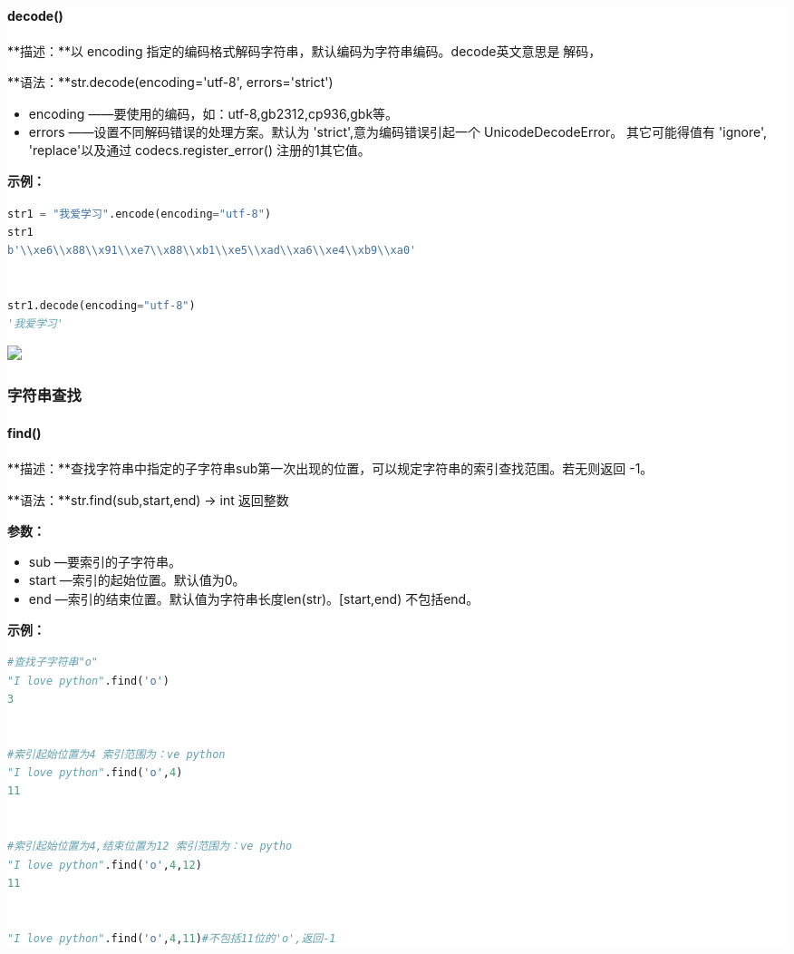 

####  decode()

**描述：**以 encoding 指定的编码格式解码字符串，默认编码为字符串编码。decode英文意思是 解码，

**语法：**str.decode(encoding='utf-8', errors='strict')

- encoding ——要使用的编码，如：utf-8,gb2312,cp936,gbk等。
- errors ——设置不同解码错误的处理方案。默认为 'strict',意为编码错误引起一个 UnicodeDecodeError。 其它可能得值有 'ignore', 'replace'以及通过 codecs.register_error() 注册的1其它值。

**示例：**

```python
str1 = "我爱学习".encode(encoding="utf-8")
str1
b'\\xe6\\x88\\x91\\xe7\\x88\\xb1\\xe5\\xad\\xa6\\xe4\\xb9\\xa0'


str1.decode(encoding="utf-8")
'我爱学习'
```

![](https://gitee.com/liuhuihe/Ehe/raw/master/images/01-基础知识-20201215-230732-029239.jpg)





###  字符串查找

#### find()

**描述：**查找字符串中指定的子字符串sub第一次出现的位置，可以规定字符串的索引查找范围。若无则返回 -1。

**语法：**str.find(sub,start,end) -> int 返回整数

**参数：**

- sub —要索引的子字符串。
- start —索引的起始位置。默认值为0。
- end —索引的结束位置。默认值为字符串长度len(str)。[start,end) 不包括end。

**示例：**

```python
#查找子字符串"o"
"I love python".find('o')
3


#索引起始位置为4 索引范围为：ve python
"I love python".find('o',4)
11


#索引起始位置为4,结束位置为12 索引范围为：ve pytho
"I love python".find('o',4,12)
11


"I love python".find('o',4,11)#不包括11位的'o',返回-1
```
